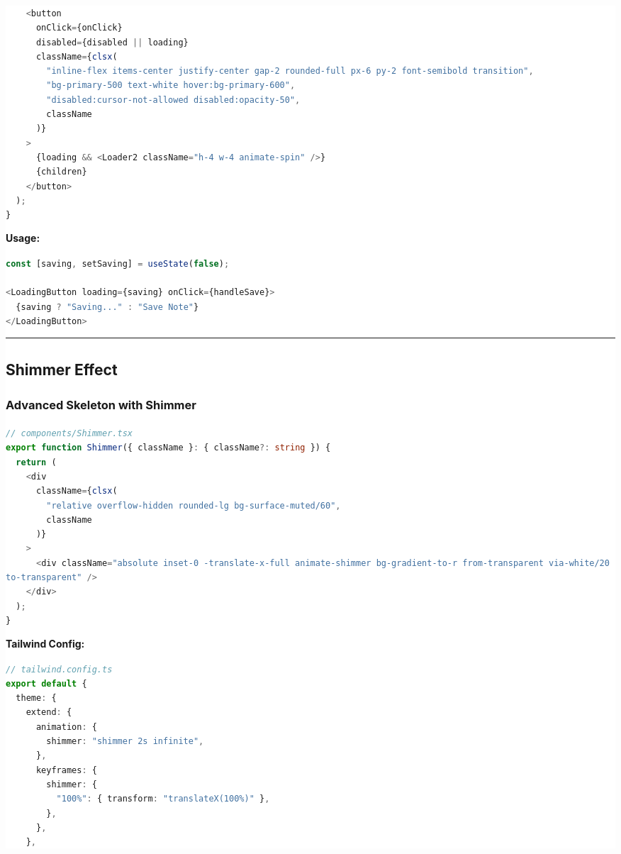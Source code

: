 ```typescript
    <button
      onClick={onClick}
      disabled={disabled || loading}
      className={clsx(
        "inline-flex items-center justify-center gap-2 rounded-full px-6 py-2 font-semibold transition",
        "bg-primary-500 text-white hover:bg-primary-600",
        "disabled:cursor-not-allowed disabled:opacity-50",
        className
      )}
    >
      {loading && <Loader2 className="h-4 w-4 animate-spin" />}
      {children}
    </button>
  );
}
```

**Usage:**
```typescript
const [saving, setSaving] = useState(false);

<LoadingButton loading={saving} onClick={handleSave}>
  {saving ? "Saving..." : "Save Note"}
</LoadingButton>
```

---

## Shimmer Effect

### Advanced Skeleton with Shimmer

```typescript
// components/Shimmer.tsx
export function Shimmer({ className }: { className?: string }) {
  return (
    <div
      className={clsx(
        "relative overflow-hidden rounded-lg bg-surface-muted/60",
        className
      )}
    >
      <div className="absolute inset-0 -translate-x-full animate-shimmer bg-gradient-to-r from-transparent via-white/20 to-transparent" />
    </div>
  );
}
```

**Tailwind Config:**
```typescript
// tailwind.config.ts
export default {
  theme: {
    extend: {
      animation: {
        shimmer: "shimmer 2s infinite",
      },
      keyframes: {
        shimmer: {
          "100%": { transform: "translateX(100%)" },
        },
      },
    },
```